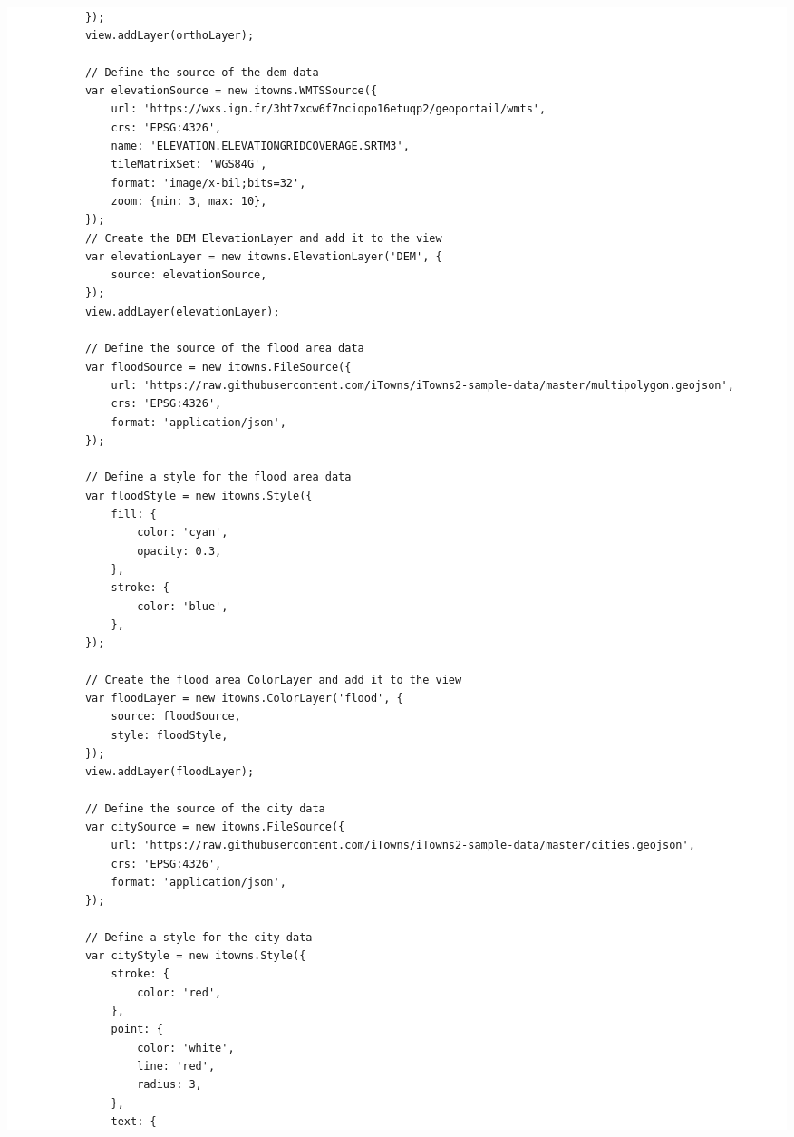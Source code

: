 ```html
            });
            view.addLayer(orthoLayer);

            // Define the source of the dem data
            var elevationSource = new itowns.WMTSSource({
                url: 'https://wxs.ign.fr/3ht7xcw6f7nciopo16etuqp2/geoportail/wmts',
                crs: 'EPSG:4326',
                name: 'ELEVATION.ELEVATIONGRIDCOVERAGE.SRTM3',
                tileMatrixSet: 'WGS84G',
                format: 'image/x-bil;bits=32',
                zoom: {min: 3, max: 10},
            });
            // Create the DEM ElevationLayer and add it to the view
            var elevationLayer = new itowns.ElevationLayer('DEM', {
                source: elevationSource,
            });
            view.addLayer(elevationLayer);
            
            // Define the source of the flood area data
            var floodSource = new itowns.FileSource({
                url: 'https://raw.githubusercontent.com/iTowns/iTowns2-sample-data/master/multipolygon.geojson',
                crs: 'EPSG:4326',
                format: 'application/json',
            });
            
            // Define a style for the flood area data
            var floodStyle = new itowns.Style({
                fill: {
                    color: 'cyan',
                    opacity: 0.3,
                },
                stroke: {
                    color: 'blue',
                },
            });
            
            // Create the flood area ColorLayer and add it to the view
            var floodLayer = new itowns.ColorLayer('flood', {
                source: floodSource,
                style: floodStyle,
            });
            view.addLayer(floodLayer);
            
            // Define the source of the city data
            var citySource = new itowns.FileSource({
                url: 'https://raw.githubusercontent.com/iTowns/iTowns2-sample-data/master/cities.geojson',
                crs: 'EPSG:4326',
                format: 'application/json',
            });
            
            // Define a style for the city data
            var cityStyle = new itowns.Style({
                stroke: {
                    color: 'red',
                },
                point: {
                    color: 'white',
                    line: 'red',
                    radius: 3,
                },
                text: {
```